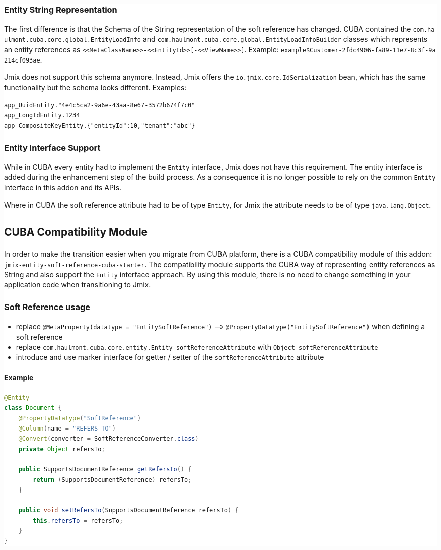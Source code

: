 
### Entity String Representation
The first difference is that the Schema of the String representation of the soft reference has changed. CUBA contained the `com.haulmont.cuba.core.global.EntityLoadInfo` and `com.haulmont.cuba.core.global.EntityLoadInfoBuilder` classes which represents an entity references as `<<MetaClassName>>-<<EntityId>>[-<<ViewName>>]`. Example: `example$Customer-2fdc4906-fa89-11e7-8c3f-9a214cf093ae`.

Jmix does not support this schema anymore. Instead, Jmix offers the `io.jmix.core.IdSerialization` bean, which has the same functionality but the schema looks different. Examples:

```
app_UuidEntity."4e4c5ca2-9a6e-43aa-8e67-3572b674f7c0"
app_LongIdEntity.1234  
app_CompositeKeyEntity.{"entityId":10,"tenant":"abc"}
```

### Entity Interface Support

While in CUBA every entity had to implement the `Entity` interface, Jmix does not have this requirement. The entity interface is added during the enhancement step of the build process. As a consequence it is no longer possible to rely on the common `Entity` interface in this addon and its APIs.

Where in CUBA the soft reference attribute had to be of type `Entity`, for Jmix the attribute needs to be of type `java.lang.Object`.


## CUBA Compatibility Module

In order to make the transition easier when you migrate from CUBA platform, there is a CUBA compatibility module of this addon: `jmix-entity-soft-reference-cuba-starter`. The compatibility module supports the CUBA way of representing entity references as String and also support the `Entity` interface approach. By using this module, there is no need to change something in your application code when transitioning to Jmix.

### Soft Reference usage

* replace `@MetaProperty(datatype = "EntitySoftReference")` --> `@PropertyDatatype("EntitySoftReference")` when defining a soft reference
* replace `com.haulmont.cuba.core.entity.Entity softReferenceAttribute` with `Object softReferenceAttribute`
* introduce and use marker interface for getter / setter of the `softReferenceAttribute` attribute

#### Example

```java
@Entity
class Document {
    @PropertyDatatype("SoftReference")
    @Column(name = "REFERS_TO")
    @Convert(converter = SoftReferenceConverter.class)
    private Object refersTo;

    public SupportsDocumentReference getRefersTo() {
        return (SupportsDocumentReference) refersTo;
    }

    public void setRefersTo(SupportsDocumentReference refersTo) {
        this.refersTo = refersTo;
    }
}
```
